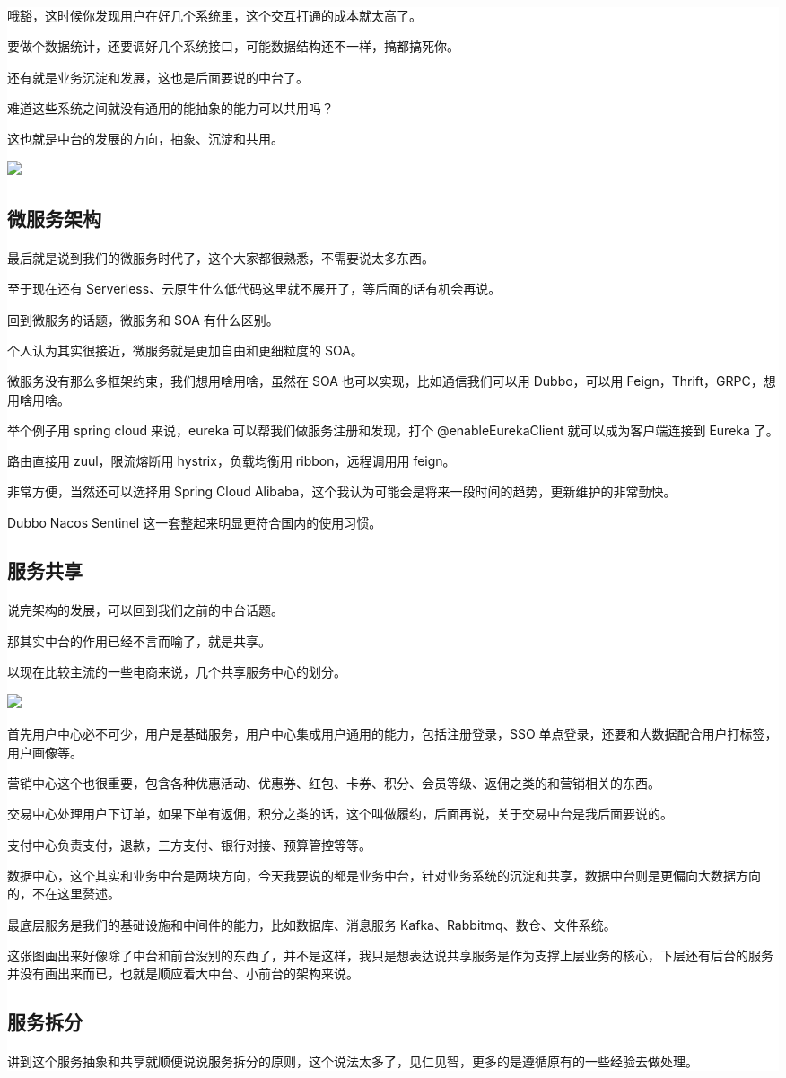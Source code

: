 哦豁，这时候你发现用户在好几个系统里，这个交互打通的成本就太高了。

要做个数据统计，还要调好几个系统接口，可能数据结构还不一样，搞都搞死你。

还有就是业务沉淀和发展，这也是后面要说的中台了。

难道这些系统之间就没有通用的能抽象的能力可以共用吗？

这也就是中台的发展的方向，抽象、沉淀和共用。

![](https://p3-juejin.byteimg.com/tos-cn-i-k3u1fbpfcp/59aa130f93bf415bb6205e6f7aad79b2~tplv-k3u1fbpfcp-watermark.awebp)

微服务架构
-----

最后就是说到我们的微服务时代了，这个大家都很熟悉，不需要说太多东西。

至于现在还有 Serverless、云原生什么低代码这里就不展开了，等后面的话有机会再说。

回到微服务的话题，微服务和 SOA 有什么区别。

个人认为其实很接近，微服务就是更加自由和更细粒度的 SOA。

微服务没有那么多框架约束，我们想用啥用啥，虽然在 SOA 也可以实现，比如通信我们可以用 Dubbo，可以用 Feign，Thrift，GRPC，想用啥用啥。

举个例子用 spring cloud 来说，eureka 可以帮我们做服务注册和发现，打个 @enableEurekaClient 就可以成为客户端连接到 Eureka 了。

路由直接用 zuul，限流熔断用 hystrix，负载均衡用 ribbon，远程调用用 feign。

非常方便，当然还可以选择用 Spring Cloud Alibaba，这个我认为可能会是将来一段时间的趋势，更新维护的非常勤快。

Dubbo Nacos Sentinel 这一套整起来明显更符合国内的使用习惯。

服务共享
----

说完架构的发展，可以回到我们之前的中台话题。

那其实中台的作用已经不言而喻了，就是共享。

以现在比较主流的一些电商来说，几个共享服务中心的划分。

![](https://p3-juejin.byteimg.com/tos-cn-i-k3u1fbpfcp/2364c79494f94039b002f5edc9084115~tplv-k3u1fbpfcp-watermark.awebp)

首先用户中心必不可少，用户是基础服务，用户中心集成用户通用的能力，包括注册登录，SSO 单点登录，还要和大数据配合用户打标签，用户画像等。

营销中心这个也很重要，包含各种优惠活动、优惠券、红包、卡券、积分、会员等级、返佣之类的和营销相关的东西。

交易中心处理用户下订单，如果下单有返佣，积分之类的话，这个叫做履约，后面再说，关于交易中台是我后面要说的。

支付中心负责支付，退款，三方支付、银行对接、预算管控等等。

数据中心，这个其实和业务中台是两块方向，今天我要说的都是业务中台，针对业务系统的沉淀和共享，数据中台则是更偏向大数据方向的，不在这里赘述。

最底层服务是我们的基础设施和中间件的能力，比如数据库、消息服务 Kafka、Rabbitmq、数仓、文件系统。

这张图画出来好像除了中台和前台没别的东西了，并不是这样，我只是想表达说共享服务是作为支撑上层业务的核心，下层还有后台的服务并没有画出来而已，也就是顺应着大中台、小前台的架构来说。

服务拆分
----

讲到这个服务抽象和共享就顺便说说服务拆分的原则，这个说法太多了，见仁见智，更多的是遵循原有的一些经验去做处理。
